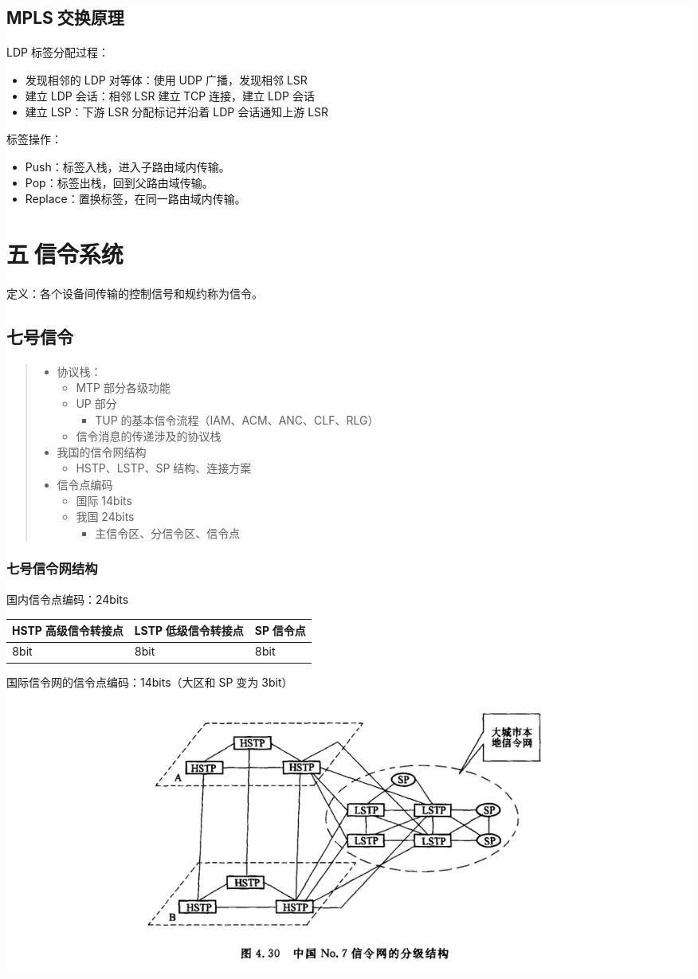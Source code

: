 ## MPLS 交换原理

LDP 标签分配过程：

- 发现相邻的 LDP 对等体：使用 UDP 广播，发现相邻 LSR
- 建立 LDP 会话：相邻 LSR 建立 TCP 连接，建立 LDP 会话
- 建立 LSP：下游 LSR 分配标记并沿着 LDP 会话通知上游 LSR

标签操作：

- Push：标签入栈，进入子路由域内传输。
- Pop：标签出栈，回到父路由域传输。
- Replace：置换标签，在同一路由域内传输。

# 五 信令系统

定义：各个设备间传输的控制信号和规约称为信令。

## 七号信令

> - 协议栈：
>   - MTP 部分各级功能
>   - UP 部分
>     - TUP 的基本信令流程（IAM、ACM、ANC、CLF、RLG）
>   - 信令消息的传递涉及的协议栈
> - 我国的信令网结构
>   - HSTP、LSTP、SP 结构、连接方案
> - 信令点编码
>   - 国际 14bits
>   - 我国 24bits
>     - 主信令区、分信令区、信令点

### 七号信令网结构

国内信令点编码：24bits

| HSTP 高级信令转接点 | LSTP 低级信令转接点 | SP 信令点 |
| ------------------- | ------------------- | --------- |
| 8bit                | 8bit                | 8bit      |

国际信令网的信令点编码：14bits（大区和 SP 变为 3bit）

![image-20210618175350016](课程总结.assets/image-20210618175350016.png)

